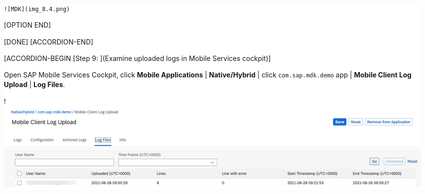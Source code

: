     ![MDK](img_8.4.png)

[OPTION END]

[DONE]
[ACCORDION-END]

[ACCORDION-BEGIN [Step 9: ](Examine uploaded logs in Mobile Services cockpit)]

Open SAP Mobile Services Cockpit, click **Mobile Applications** | **Native/Hybrid** | click `com.sap.mdk.demo` app | **Mobile Client Log Upload** | **Log Files**.

!![MDK](img-9.png)
